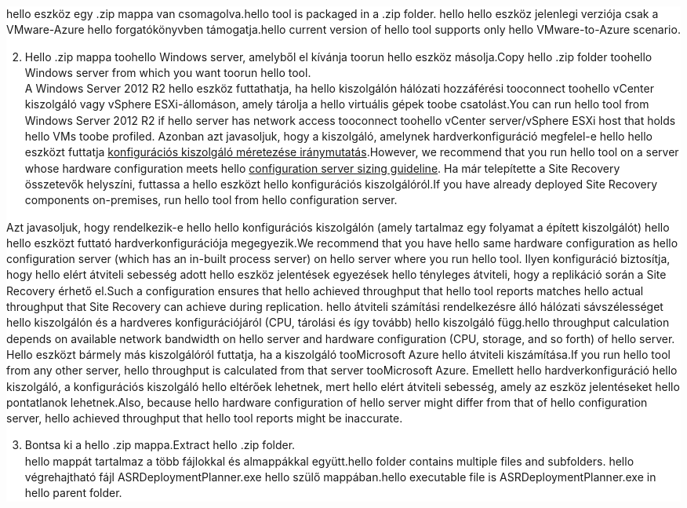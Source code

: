 <span data-ttu-id="b95f3-164">hello eszköz egy .zip mappa van csomagolva.</span><span class="sxs-lookup"><span data-stu-id="b95f3-164">hello tool is packaged in a .zip folder.</span></span> <span data-ttu-id="b95f3-165">hello hello eszköz jelenlegi verziója csak a VMware-Azure hello forgatókönyvben támogatja.</span><span class="sxs-lookup"><span data-stu-id="b95f3-165">hello current version of hello tool supports only hello VMware-to-Azure scenario.</span></span>

2. <span data-ttu-id="b95f3-166">Hello .zip mappa toohello Windows server, amelyből el kívánja toorun hello eszköz másolja.</span><span class="sxs-lookup"><span data-stu-id="b95f3-166">Copy hello .zip folder toohello Windows server from which you want toorun hello tool.</span></span>  
<span data-ttu-id="b95f3-167">A Windows Server 2012 R2 hello eszköz futtathatja, ha hello kiszolgálón hálózati hozzáférési tooconnect toohello vCenter kiszolgáló vagy vSphere ESXi-állomáson, amely tárolja a hello virtuális gépek toobe csatolást.</span><span class="sxs-lookup"><span data-stu-id="b95f3-167">You can run hello tool from Windows Server 2012 R2 if hello server has network access tooconnect toohello vCenter server/vSphere ESXi host that holds hello VMs toobe profiled.</span></span> <span data-ttu-id="b95f3-168">Azonban azt javasoljuk, hogy a kiszolgáló, amelynek hardverkonfiguráció megfelel-e hello hello eszközt futtatja [konfigurációs kiszolgáló méretezése iránymutatás](https://aka.ms/asr-v2a-on-prem-components).</span><span class="sxs-lookup"><span data-stu-id="b95f3-168">However, we recommend that you run hello tool on a server whose hardware configuration meets hello [configuration server sizing guideline](https://aka.ms/asr-v2a-on-prem-components).</span></span> <span data-ttu-id="b95f3-169">Ha már telepítette a Site Recovery összetevők helyszíni, futtassa a hello eszközt hello konfigurációs kiszolgálóról.</span><span class="sxs-lookup"><span data-stu-id="b95f3-169">If you have already deployed Site Recovery components on-premises, run hello tool from hello configuration server.</span></span>

 <span data-ttu-id="b95f3-170">Azt javasoljuk, hogy rendelkezik-e hello hello konfigurációs kiszolgálón (amely tartalmaz egy folyamat a épített kiszolgálót) hello hello eszközt futtató hardverkonfigurációja megegyezik.</span><span class="sxs-lookup"><span data-stu-id="b95f3-170">We recommend that you have hello same hardware configuration as hello configuration server (which has an in-built process server) on hello server where you run hello tool.</span></span> <span data-ttu-id="b95f3-171">Ilyen konfiguráció biztosítja, hogy hello elért átviteli sebesség adott hello eszköz jelentések egyezések hello tényleges átviteli, hogy a replikáció során a Site Recovery érhető el.</span><span class="sxs-lookup"><span data-stu-id="b95f3-171">Such a configuration ensures that hello achieved throughput that hello tool reports matches hello actual throughput that Site Recovery can achieve during replication.</span></span> <span data-ttu-id="b95f3-172">hello átviteli számítási rendelkezésre álló hálózati sávszélességet hello kiszolgálón és a hardveres konfigurációjáról (CPU, tárolási és így tovább) hello kiszolgáló függ.</span><span class="sxs-lookup"><span data-stu-id="b95f3-172">hello throughput calculation depends on available network bandwidth on hello server and hardware configuration (CPU, storage, and so forth) of hello server.</span></span> <span data-ttu-id="b95f3-173">Hello eszközt bármely más kiszolgálóról futtatja, ha a kiszolgáló tooMicrosoft Azure hello átviteli kiszámítása.</span><span class="sxs-lookup"><span data-stu-id="b95f3-173">If you run hello tool from any other server, hello throughput is calculated from that server tooMicrosoft Azure.</span></span> <span data-ttu-id="b95f3-174">Emellett hello hardverkonfiguráció hello kiszolgáló, a konfigurációs kiszolgáló hello eltérőek lehetnek, mert hello elért átviteli sebesség, amely az eszköz jelentéseket hello pontatlanok lehetnek.</span><span class="sxs-lookup"><span data-stu-id="b95f3-174">Also, because hello hardware configuration of hello server might differ from that of hello configuration server, hello achieved throughput that hello tool reports might be inaccurate.</span></span>

3. <span data-ttu-id="b95f3-175">Bontsa ki a hello .zip mappa.</span><span class="sxs-lookup"><span data-stu-id="b95f3-175">Extract hello .zip folder.</span></span>  
<span data-ttu-id="b95f3-176">hello mappát tartalmaz a több fájlokkal és almappákkal együtt.</span><span class="sxs-lookup"><span data-stu-id="b95f3-176">hello folder contains multiple files and subfolders.</span></span> <span data-ttu-id="b95f3-177">hello végrehajtható fájl ASRDeploymentPlanner.exe hello szülő mappában.</span><span class="sxs-lookup"><span data-stu-id="b95f3-177">hello executable file is ASRDeploymentPlanner.exe in hello parent folder.</span></span>

